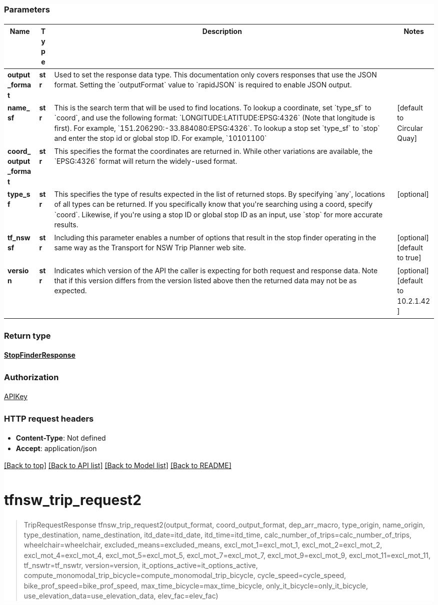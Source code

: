 ### Parameters

Name | Type | Description  | Notes
------------- | ------------- | ------------- | -------------
 **output_format** | **str**| Used to set the response data type. This documentation only covers responses that use the JSON format. Setting the &#x60;outputFormat&#x60; value to &#x60;rapidJSON&#x60; is required to enable JSON output.  | 
 **name_sf** | **str**| This is the search term that will be used to find locations. To lookup a coordinate, set &#x60;type_sf&#x60; to &#x60;coord&#x60;, and use the following format: &#x60;LONGITUDE:LATITUDE:EPSG:4326&#x60; (Note that longitude is first). For example, &#x60;151.206290:-33.884080:EPSG:4326&#x60;. To lookup a stop set &#x60;type_sf&#x60; to  &#x60;stop&#x60; and enter the stop id or global stop ID. For example, &#x60;10101100&#x60;  | [default to Circular Quay]
 **coord_output_format** | **str**| This specifies the format the coordinates are returned in. While other variations are available, the &#x60;EPSG:4326&#x60; format will return the widely-used format. | 
 **type_sf** | **str**| This specifies the type of results expected in the list of returned stops. By specifying &#x60;any&#x60;, locations of all types can be returned. If you specifically know that you&#39;re searching using a coord, specify &#x60;coord&#x60;. Likewise, if you&#39;re using a stop ID or global stop ID as an input, use &#x60;stop&#x60; for more accurate results.  | [optional] 
 **tf_nswsf** | **str**| Including this parameter enables a number of options that result in the stop finder operating in the same way as the Transport for NSW Trip Planner web site.  | [optional] [default to true]
 **version** | **str**| Indicates which version of the API the caller is expecting for both request and response data. Note that if this version differs from the version listed above then the returned data may not be as expected.  | [optional] [default to 10.2.1.42]

### Return type

[**StopFinderResponse**](StopFinderResponse.md)

### Authorization

[APIKey](../README.md#APIKey)

### HTTP request headers

 - **Content-Type**: Not defined
 - **Accept**: application/json

[[Back to top]](#) [[Back to API list]](../README.md#documentation-for-api-endpoints) [[Back to Model list]](../README.md#documentation-for-models) [[Back to README]](../README.md)

# **tfnsw_trip_request2**
> TripRequestResponse tfnsw_trip_request2(output_format, coord_output_format, dep_arr_macro, type_origin, name_origin, type_destination, name_destination, itd_date=itd_date, itd_time=itd_time, calc_number_of_trips=calc_number_of_trips, wheelchair=wheelchair, excluded_means=excluded_means, excl_mot_1=excl_mot_1, excl_mot_2=excl_mot_2, excl_mot_4=excl_mot_4, excl_mot_5=excl_mot_5, excl_mot_7=excl_mot_7, excl_mot_9=excl_mot_9, excl_mot_11=excl_mot_11, tf_nswtr=tf_nswtr, version=version, it_options_active=it_options_active, compute_monomodal_trip_bicycle=compute_monomodal_trip_bicycle, cycle_speed=cycle_speed, bike_prof_speed=bike_prof_speed, max_time_bicycle=max_time_bicycle, only_it_bicycle=only_it_bicycle, use_elevation_data=use_elevation_data, elev_fac=elev_fac)
